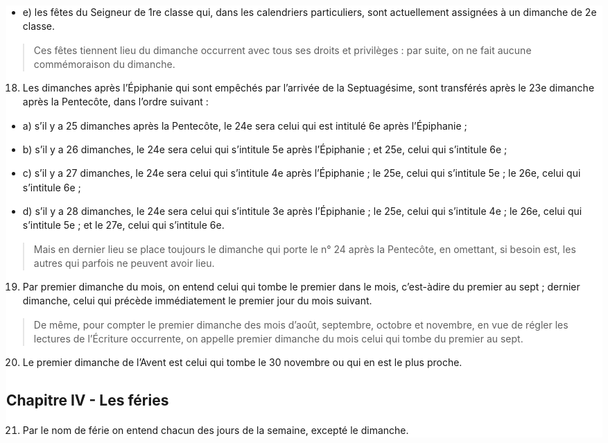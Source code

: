 - e) les fêtes du Seigneur de 1re classe qui, dans
les calendriers particuliers, sont actuellement
assignées à un dimanche de 2e classe.

>Ces fêtes tiennent lieu du dimanche occurrent
avec tous ses droits et privilèges : par suite, on
ne fait aucune commémoraison du dimanche.

18. Les dimanches après l’Épiphanie qui sont
empêchés par l’arrivée de la Septuagésime, sont
transférés après le 23e dimanche après la
Pentecôte, dans l’ordre suivant :

- a) s’il y a 25 dimanches après la Pentecôte, le
24e sera celui qui est intitulé 6e après
l’Épiphanie ;

- b) s’il y a 26 dimanches, le 24e sera celui qui
s’intitule 5e après l’Épiphanie ; et 25e, celui qui
s’intitule 6e ;

- c) s’il y a 27 dimanches, le 24e sera celui qui
s’intitule 4e après l’Épiphanie ; le 25e, celui qui
s’intitule 5e ; le 26e, celui qui s’intitule 6e ;

- d) s’il y a 28 dimanches, le 24e sera celui qui
s’intitule 3e après l’Épiphanie ; le 25e, celui qui
s’intitule 4e ; le 26e, celui qui s’intitule 5e ; et le
27e, celui qui s’intitule 6e.

>Mais en dernier lieu se place toujours le
dimanche qui porte le n° 24 après la Pentecôte,
en omettant, si besoin est, les autres qui parfois
ne peuvent avoir lieu.

19. Par premier dimanche du mois, on entend
celui qui tombe le premier dans le mois, c’est-àdire du premier au sept ; dernier dimanche, celui
qui précède immédiatement le premier jour du
mois suivant.

>De même, pour compter le premier dimanche
des mois d’août, septembre, octobre et
novembre, en vue de régler les lectures de
l’Écriture occurrente, on appelle premier
dimanche du mois celui qui tombe du premier au
sept.

20. Le premier dimanche de l’Avent est celui qui
tombe le 30 novembre ou qui en est le plus
proche.

## Chapitre IV - Les féries 

21. Par le nom de férie on entend chacun des
jours de la semaine, excepté le dimanche.
